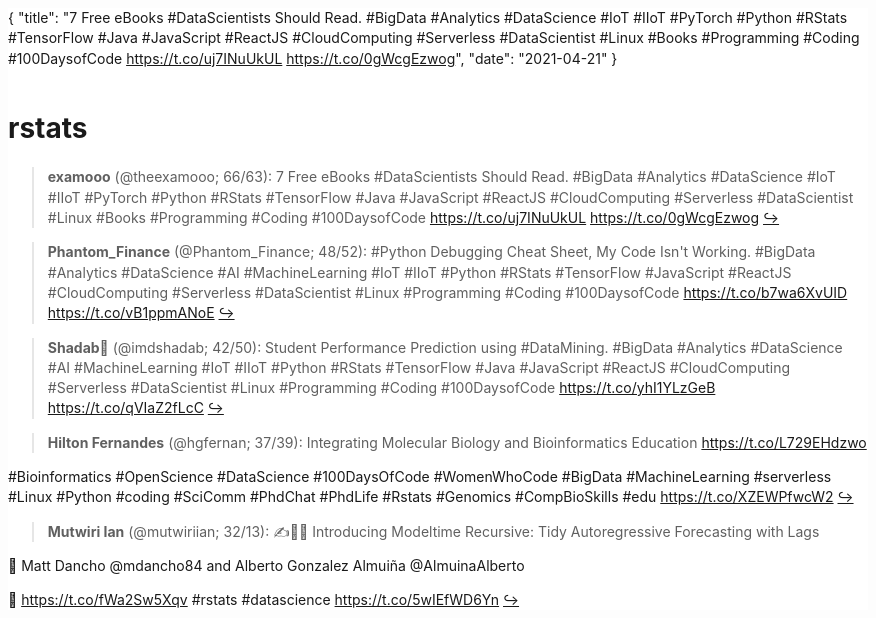 {
  "title": "7 Free eBooks #DataScientists Should Read. #BigData #Analytics #DataScience #IoT #IIoT #PyTorch #Python #RStats #TensorFlow #Java #JavaScript #ReactJS #CloudComputing #Serverless #DataScientist #Linux #Books #Programming #Coding #100DaysofCode https://t.co/uj7INuUkUL https://t.co/0gWcgEzwog",
  "date": "2021-04-21"
}

# rstats

> **examooo** (@theexamooo; 66/63): 7 Free eBooks #DataScientists Should Read. #BigData #Analytics #DataScience #IoT #IIoT #PyTorch #Python #RStats #TensorFlow #Java #JavaScript #ReactJS #CloudComputing #Serverless #DataScientist #Linux #Books #Programming #Coding #100DaysofCode 
https://t.co/uj7INuUkUL https://t.co/0gWcgEzwog  [&#8618;](https://twitter.com/dataandme/status/1384705212506591233)




> **Phantom_Finance** (@Phantom_Finance; 48/52): #Python Debugging Cheat Sheet, My Code Isn't Working. #BigData #Analytics #DataScience #AI #MachineLearning #IoT #IIoT #Python #RStats #TensorFlow #JavaScript #ReactJS #CloudComputing #Serverless #DataScientist #Linux #Programming #Coding #100DaysofCode 
https://t.co/b7wa6XvUID https://t.co/vB1ppmANoE  [&#8618;](https://twitter.com/dataandme/status/1384723501941239809)




> **Shadab🚩** (@imdshadab; 42/50): Student Performance Prediction using #DataMining. #BigData #Analytics #DataScience #AI #MachineLearning #IoT #IIoT #Python #RStats #TensorFlow #Java #JavaScript #ReactJS #CloudComputing #Serverless #DataScientist #Linux #Programming #Coding #100DaysofCode 
https://t.co/yhI1YLzGeB https://t.co/qVIaZ2fLcC  [&#8618;](https://twitter.com/dataandme/status/1384712011666313218)




> **Hilton Fernandes** (@hgfernan; 37/39): Integrating Molecular Biology and Bioinformatics Education
https://t.co/L729EHdzwo
>
#Bioinformatics #OpenScience #DataScience #100DaysOfCode #WomenWhoCode #BigData #MachineLearning #serverless #Linux #Python #coding #SciComm #PhdChat #PhdLife #Rstats #Genomics #CompBioSkills #edu https://t.co/XZEWPfwcW2  [&#8618;](https://twitter.com/dataandme/status/1384697909346664455)




> **Mutwiri Ian** (@mutwiriian; 32/13): ✍️🧹🔮 Introducing Modeltime Recursive: Tidy Autoregressive Forecasting with Lags
>
👤 Matt Dancho @mdancho84 and Alberto Gonzalez Almuiña @AlmuinaAlberto
>
🔗 https://t.co/fWa2Sw5Xqv
#rstats #datascience https://t.co/5wIEfWD6Yn  [&#8618;](https://twitter.com/dataandme/status/1384699491022954500)
